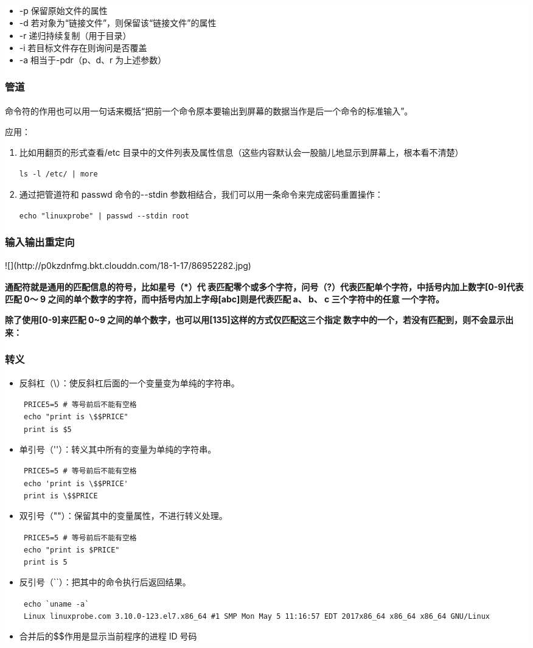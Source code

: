 * -p 保留原始文件的属性
* -d 若对象为“链接文件”，则保留该“链接文件”的属性
* -r 递归持续复制（用于目录）
* -i 若目标文件存在则询问是否覆盖
* -a 相当于-pdr（p、d、r 为上述参数）

### 管道 ###
命令符的作用也可以用一句话来概括“把前一个命令原本要输出到屏幕的数据当作是后一个命令的标准输入”。

应用：

1.  比如用翻页的形式查看/etc 目录中的文件列表及属性信息（这些内容默认会一股脑儿地显示到屏幕上，根本看不清楚）

		ls -l /etc/ | more

2.  通过把管道符和 passwd 命令的--stdin 参数相结合，我们可以用一条命令来完成密码重置操作：

		echo "linuxprobe" | passwd --stdin root


<h3>输入输出重定向</h3>
![](http://p0kzdnfmg.bkt.clouddn.com/18-1-17/86952282.jpg)

**通配符就是通用的匹配信息的符号，比如星号（\*）代
表匹配零个或多个字符，问号（?）代表匹配单个字符，中括号内加上数字[0-9]代表匹配 0～
9 之间的单个数字的字符，而中括号内加上字母[abc]则是代表匹配 a、 b、 c 三个字符中的任意
一个字符。**

**除了使用[0-9]来匹配 0~9 之间的单个数字，也可以用[135]这样的方式仅匹配这三个指定
数字中的一个，若没有匹配到，则不会显示出来：**



<h3>转义</h3>


-  反斜杠（\）：使反斜杠后面的一个变量变为单纯的字符串。

	    PRICE5=5 # 等号前后不能有空格	
    	echo "print is \$$PRICE"
    	print is $5
-  单引号（''）：转义其中所有的变量为单纯的字符串。

		PRICE5=5 # 等号前后不能有空格    
		echo 'print is \$$PRICE'
		print is \$$PRICE

-  双引号（""）：保留其中的变量属性，不进行转义处理。

		PRICE5=5 # 等号前后不能有空格	
    	echo "print is $PRICE"
    	print is 5
-  反引号（``）：把其中的命令执行后返回结果。
	
		echo `uname -a`
		Linux linuxprobe.com 3.10.0-123.el7.x86_64 #1 SMP Mon May 5 11:16:57 EDT 2017x86_64 x86_64 x86_64 GNU/Linux

-  合并后的$$作用是显示当前程序的进程 ID 号码
